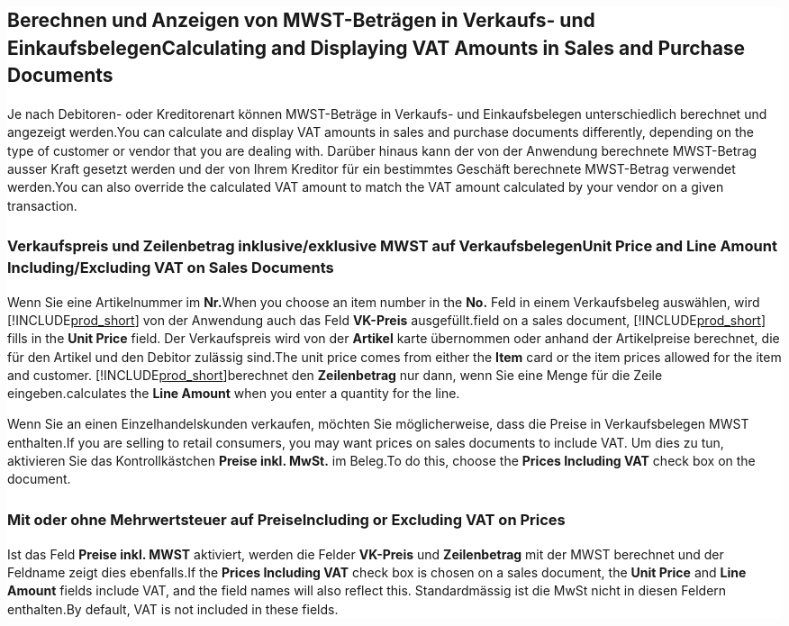 ## <a name="calculating-and-displaying-vat-amounts-in-sales-and-purchase-documents"></a><span data-ttu-id="39a38-111">Berechnen und Anzeigen von MWST-Beträgen in Verkaufs- und Einkaufsbelegen</span><span class="sxs-lookup"><span data-stu-id="39a38-111">Calculating and Displaying VAT Amounts in Sales and Purchase Documents</span></span>  
<span data-ttu-id="39a38-112">Je nach Debitoren- oder Kreditorenart können MWST-Beträge in Verkaufs- und Einkaufsbelegen unterschiedlich berechnet und angezeigt werden.</span><span class="sxs-lookup"><span data-stu-id="39a38-112">You can calculate and display VAT amounts in sales and purchase documents differently, depending on the type of customer or vendor that you are dealing with.</span></span> <span data-ttu-id="39a38-113">Darüber hinaus kann der von der Anwendung berechnete MWST-Betrag ausser Kraft gesetzt werden und der von Ihrem Kreditor für ein bestimmtes Geschäft berechnete MWST-Betrag verwendet werden.</span><span class="sxs-lookup"><span data-stu-id="39a38-113">You can also override the calculated VAT amount to match the VAT amount calculated by your vendor on a given transaction.</span></span>  

### <a name="unit-price-and-line-amount-includingexcluding-vat-on-sales-documents"></a><span data-ttu-id="39a38-114">Verkaufspreis und Zeilenbetrag inklusive/exklusive MWST auf Verkaufsbelegen</span><span class="sxs-lookup"><span data-stu-id="39a38-114">Unit Price and Line Amount Including/Excluding VAT on Sales Documents</span></span>  
<span data-ttu-id="39a38-115">Wenn Sie eine  Artikelnummer im **Nr.**</span><span class="sxs-lookup"><span data-stu-id="39a38-115">When you choose an item number in the **No.**</span></span> <span data-ttu-id="39a38-116">Feld in einem Verkaufsbeleg auswählen, wird [!INCLUDE[prod_short](includes/prod_short.md)] von der Anwendung auch das Feld **VK-Preis** ausgefüllt.</span><span class="sxs-lookup"><span data-stu-id="39a38-116">field on a sales document, [!INCLUDE[prod_short](includes/prod_short.md)] fills in the **Unit Price** field.</span></span> <span data-ttu-id="39a38-117">Der Verkaufspreis wird von der **Artikel** karte übernommen oder anhand der Artikelpreise berechnet, die für den Artikel und den Debitor zulässig sind.</span><span class="sxs-lookup"><span data-stu-id="39a38-117">The unit price comes from either the **Item** card or the item prices allowed for the item and customer.</span></span> [!INCLUDE[prod_short](includes/prod_short.md)]<span data-ttu-id="39a38-118">berechnet den **Zeilenbetrag** nur dann, wenn Sie eine Menge für die Zeile eingeben.</span><span class="sxs-lookup"><span data-stu-id="39a38-118">calculates the **Line Amount** when you enter a quantity for the line.</span></span>  

<span data-ttu-id="39a38-119">Wenn Sie an einen Einzelhandelskunden verkaufen, möchten Sie möglicherweise, dass die Preise in Verkaufsbelegen MWST enthalten.</span><span class="sxs-lookup"><span data-stu-id="39a38-119">If you are selling to retail consumers, you may want prices on sales documents to include VAT.</span></span> <span data-ttu-id="39a38-120">Um dies zu tun, aktivieren Sie das Kontrollkästchen **Preise inkl. MwSt.** im Beleg.</span><span class="sxs-lookup"><span data-stu-id="39a38-120">To do this, choose the **Prices Including VAT** check box on the document.</span></span>  

### <a name="including-or-excluding-vat-on-prices"></a><span data-ttu-id="39a38-121">Mit oder ohne Mehrwertsteuer auf Preise</span><span class="sxs-lookup"><span data-stu-id="39a38-121">Including or Excluding VAT on Prices</span></span>
<span data-ttu-id="39a38-122">Ist das Feld **Preise inkl. MWST** aktiviert, werden die Felder **VK-Preis** und **Zeilenbetrag** mit der MWST berechnet und der Feldname zeigt dies ebenfalls.</span><span class="sxs-lookup"><span data-stu-id="39a38-122">If the **Prices Including VAT** check box is chosen on a sales document, the **Unit Price** and **Line Amount** fields include VAT, and the field names will also reflect this.</span></span> <span data-ttu-id="39a38-123">Standardmässig ist die MwSt nicht in diesen Feldern enthalten.</span><span class="sxs-lookup"><span data-stu-id="39a38-123">By default, VAT is not included in these fields.</span></span>  
